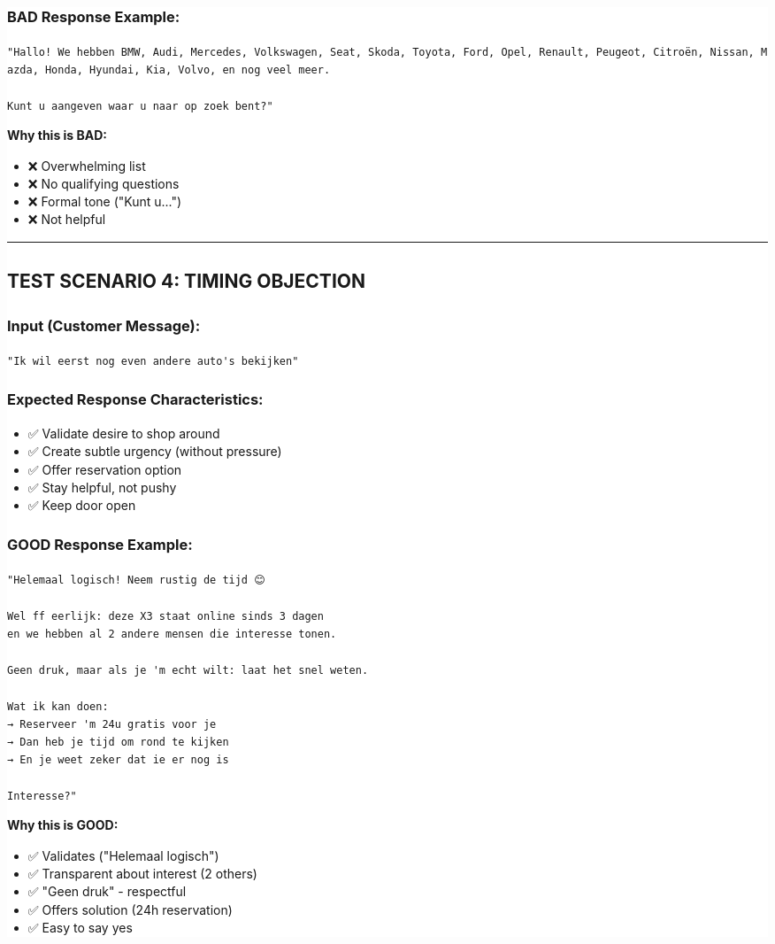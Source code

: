 ### **BAD Response Example:**
```
"Hallo! We hebben BMW, Audi, Mercedes, Volkswagen, Seat, Skoda, Toyota, Ford, Opel, Renault, Peugeot, Citroën, Nissan, Mazda, Honda, Hyundai, Kia, Volvo, en nog veel meer.

Kunt u aangeven waar u naar op zoek bent?"
```

**Why this is BAD:**
- ❌ Overwhelming list
- ❌ No qualifying questions
- ❌ Formal tone ("Kunt u...")
- ❌ Not helpful

---

## TEST SCENARIO 4: TIMING OBJECTION

### **Input (Customer Message):**
```
"Ik wil eerst nog even andere auto's bekijken"
```

### **Expected Response Characteristics:**
- ✅ Validate desire to shop around
- ✅ Create subtle urgency (without pressure)
- ✅ Offer reservation option
- ✅ Stay helpful, not pushy
- ✅ Keep door open

### **GOOD Response Example:**
```
"Helemaal logisch! Neem rustig de tijd 😊

Wel ff eerlijk: deze X3 staat online sinds 3 dagen
en we hebben al 2 andere mensen die interesse tonen.

Geen druk, maar als je 'm echt wilt: laat het snel weten.

Wat ik kan doen:
→ Reserveer 'm 24u gratis voor je
→ Dan heb je tijd om rond te kijken
→ En je weet zeker dat ie er nog is

Interesse?"
```

**Why this is GOOD:**
- ✅ Validates ("Helemaal logisch")
- ✅ Transparent about interest (2 others)
- ✅ "Geen druk" - respectful
- ✅ Offers solution (24h reservation)
- ✅ Easy to say yes
